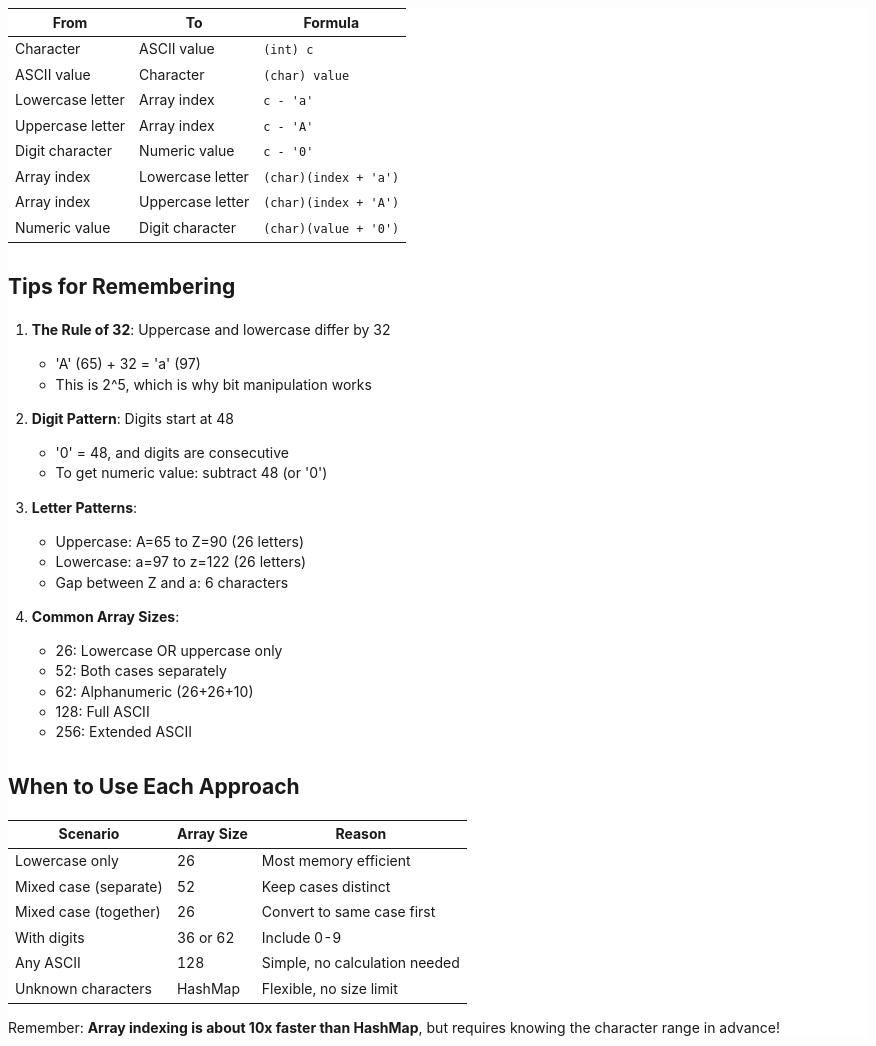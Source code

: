 | From | To | Formula |
|------|-----|---------|
| Character | ASCII value | `(int) c` |
| ASCII value | Character | `(char) value` |
| Lowercase letter | Array index | `c - 'a'` |
| Uppercase letter | Array index | `c - 'A'` |
| Digit character | Numeric value | `c - '0'` |
| Array index | Lowercase letter | `(char)(index + 'a')` |
| Array index | Uppercase letter | `(char)(index + 'A')` |
| Numeric value | Digit character | `(char)(value + '0')` |

## Tips for Remembering

1. **The Rule of 32**: Uppercase and lowercase differ by 32
   - 'A' (65) + 32 = 'a' (97)
   - This is 2^5, which is why bit manipulation works

2. **Digit Pattern**: Digits start at 48
   - '0' = 48, and digits are consecutive
   - To get numeric value: subtract 48 (or '0')

3. **Letter Patterns**:
   - Uppercase: A=65 to Z=90 (26 letters)
   - Lowercase: a=97 to z=122 (26 letters)
   - Gap between Z and a: 6 characters

4. **Common Array Sizes**:
   - 26: Lowercase OR uppercase only
   - 52: Both cases separately
   - 62: Alphanumeric (26+26+10)
   - 128: Full ASCII
   - 256: Extended ASCII

## When to Use Each Approach

| Scenario | Array Size | Reason |
|----------|------------|--------|
| Lowercase only | 26 | Most memory efficient |
| Mixed case (separate) | 52 | Keep cases distinct |
| Mixed case (together) | 26 | Convert to same case first |
| With digits | 36 or 62 | Include 0-9 |
| Any ASCII | 128 | Simple, no calculation needed |
| Unknown characters | HashMap | Flexible, no size limit |

Remember: **Array indexing is about 10x faster than HashMap**, but requires knowing the character range in advance!